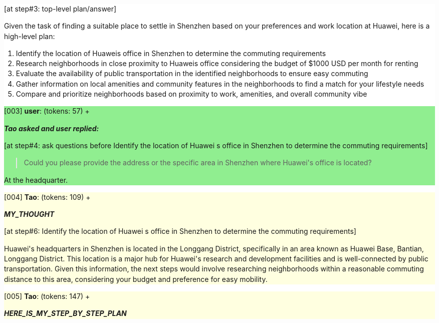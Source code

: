 
[at step#3: top-level plan/answer]

Given the task of finding a suitable place to settle in Shenzhen based on your preferences and work location at Huawei, here is a high-level plan:

1. Identify the location of Huaweis office in Shenzhen to determine the commuting requirements
2. Research neighborhoods in close proximity to Huaweis office considering the budget of $1000 USD per month for renting
3. Evaluate the availability of public transportation in the identified neighborhoods to ensure easy commuting
4. Gather information on local amenities and community features in the neighborhoods to find a match for your lifestyle needs
5. Compare and prioritize neighborhoods based on proximity to work, amenities, and overall community vibe


</div></div>

<div class="section_header collapsible" style="background-color:lightgreen">
<div class="header">[003] <b>user</b>: (tokens: 57) +</div>
<div class="content">

***Tao asked and user replied:***


[at step#4: ask questions before Identify the location of Huawei s office in Shenzhen to determine the commuting requirements]

> Could you please provide the address or the specific area in Shenzhen where Huawei's office is located?

At the headquarter.


</div></div>

<div class="section_header collapsible" style="background-color:lightyellow">
<div class="header">[004] <b>Tao</b>: (tokens: 109) +</div>
<div class="content">

***MY_THOUGHT***


[at step#6: Identify the location of Huawei s office in Shenzhen to determine the commuting requirements]

Huawei's headquarters in Shenzhen is located in the Longgang District, specifically in an area known as Huawei Base, Bantian, Longgang District. This location is a major hub for Huawei's research and development facilities and is well-connected by public transportation. Given this information, the next steps would involve researching neighborhoods within a reasonable commuting distance to this area, considering your budget and preference for easy mobility.


</div></div>

<div class="section_header collapsible" style="background-color:lightyellow">
<div class="header">[005] <b>Tao</b>: (tokens: 147) +</div>
<div class="content">

***HERE_IS_MY_STEP_BY_STEP_PLAN***
